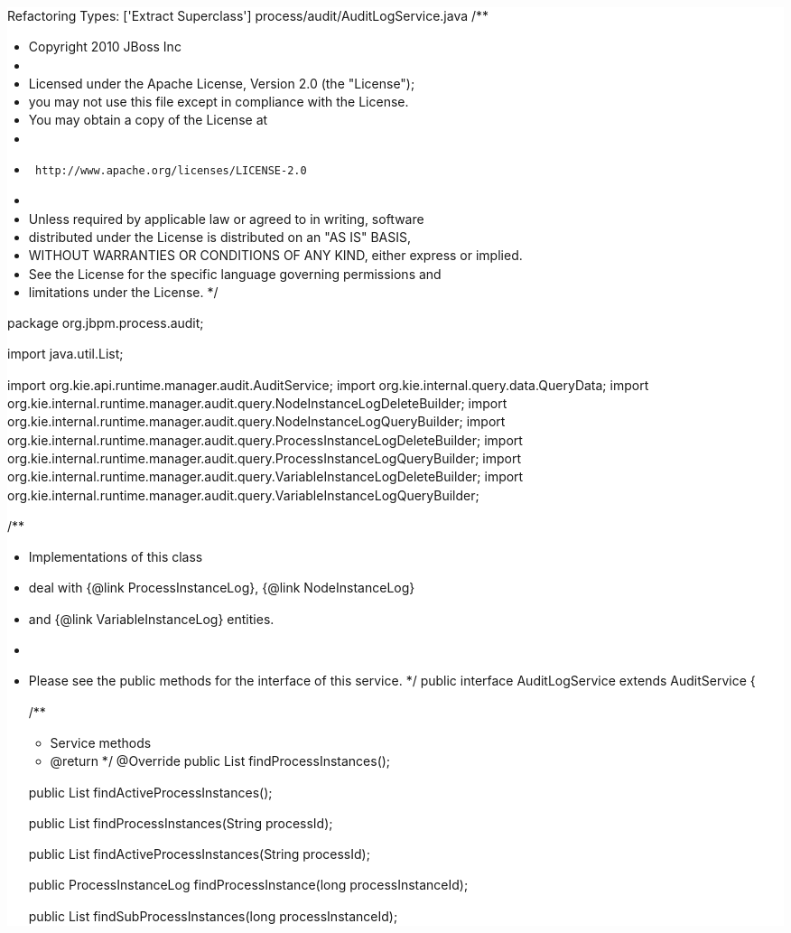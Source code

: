Refactoring Types: ['Extract Superclass']
process/audit/AuditLogService.java
/**
 * Copyright 2010 JBoss Inc
 *
 * Licensed under the Apache License, Version 2.0 (the "License");
 * you may not use this file except in compliance with the License.
 * You may obtain a copy of the License at
 *
 *      http://www.apache.org/licenses/LICENSE-2.0
 *
 * Unless required by applicable law or agreed to in writing, software
 * distributed under the License is distributed on an "AS IS" BASIS,
 * WITHOUT WARRANTIES OR CONDITIONS OF ANY KIND, either express or implied.
 * See the License for the specific language governing permissions and
 * limitations under the License.
 */

package org.jbpm.process.audit;

import java.util.List;

import org.kie.api.runtime.manager.audit.AuditService;
import org.kie.internal.query.data.QueryData;
import org.kie.internal.runtime.manager.audit.query.NodeInstanceLogDeleteBuilder;
import org.kie.internal.runtime.manager.audit.query.NodeInstanceLogQueryBuilder;
import org.kie.internal.runtime.manager.audit.query.ProcessInstanceLogDeleteBuilder;
import org.kie.internal.runtime.manager.audit.query.ProcessInstanceLogQueryBuilder;
import org.kie.internal.runtime.manager.audit.query.VariableInstanceLogDeleteBuilder;
import org.kie.internal.runtime.manager.audit.query.VariableInstanceLogQueryBuilder;

/**
 * Implementations of this class 
 * deal with {@link ProcessInstanceLog}, {@link NodeInstanceLog} 
 * and {@link VariableInstanceLog} entities. 
 * </p>
 * Please see the public methods for the interface of this service. 
 */
public interface AuditLogService extends AuditService {

    /**
     * Service methods
     * @return
     */
	@Override
    public List<ProcessInstanceLog> findProcessInstances();

    public List<ProcessInstanceLog> findActiveProcessInstances();
    
    public List<ProcessInstanceLog> findProcessInstances(String processId);

    public List<ProcessInstanceLog> findActiveProcessInstances(String processId);

    public ProcessInstanceLog findProcessInstance(long processInstanceId);

    public List<ProcessInstanceLog> findSubProcessInstances(long processInstanceId);
